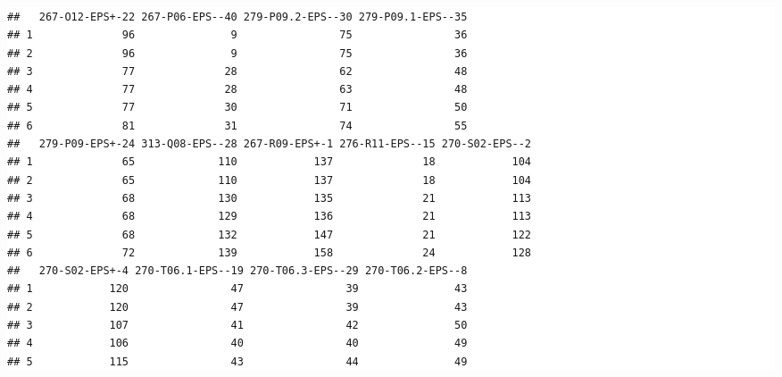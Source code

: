     ##   267-O12-EPS+-22 267-P06-EPS--40 279-P09.2-EPS--30 279-P09.1-EPS--35
    ## 1              96               9                75                36
    ## 2              96               9                75                36
    ## 3              77              28                62                48
    ## 4              77              28                63                48
    ## 5              77              30                71                50
    ## 6              81              31                74                55
    ##   279-P09-EPS+-24 313-Q08-EPS--28 267-R09-EPS+-1 276-R11-EPS--15 270-S02-EPS--2
    ## 1              65             110            137              18            104
    ## 2              65             110            137              18            104
    ## 3              68             130            135              21            113
    ## 4              68             129            136              21            113
    ## 5              68             132            147              21            122
    ## 6              72             139            158              24            128
    ##   270-S02-EPS+-4 270-T06.1-EPS--19 270-T06.3-EPS--29 270-T06.2-EPS--8
    ## 1            120                47                39               43
    ## 2            120                47                39               43
    ## 3            107                41                42               50
    ## 4            106                40                40               49
    ## 5            115                43                44               49